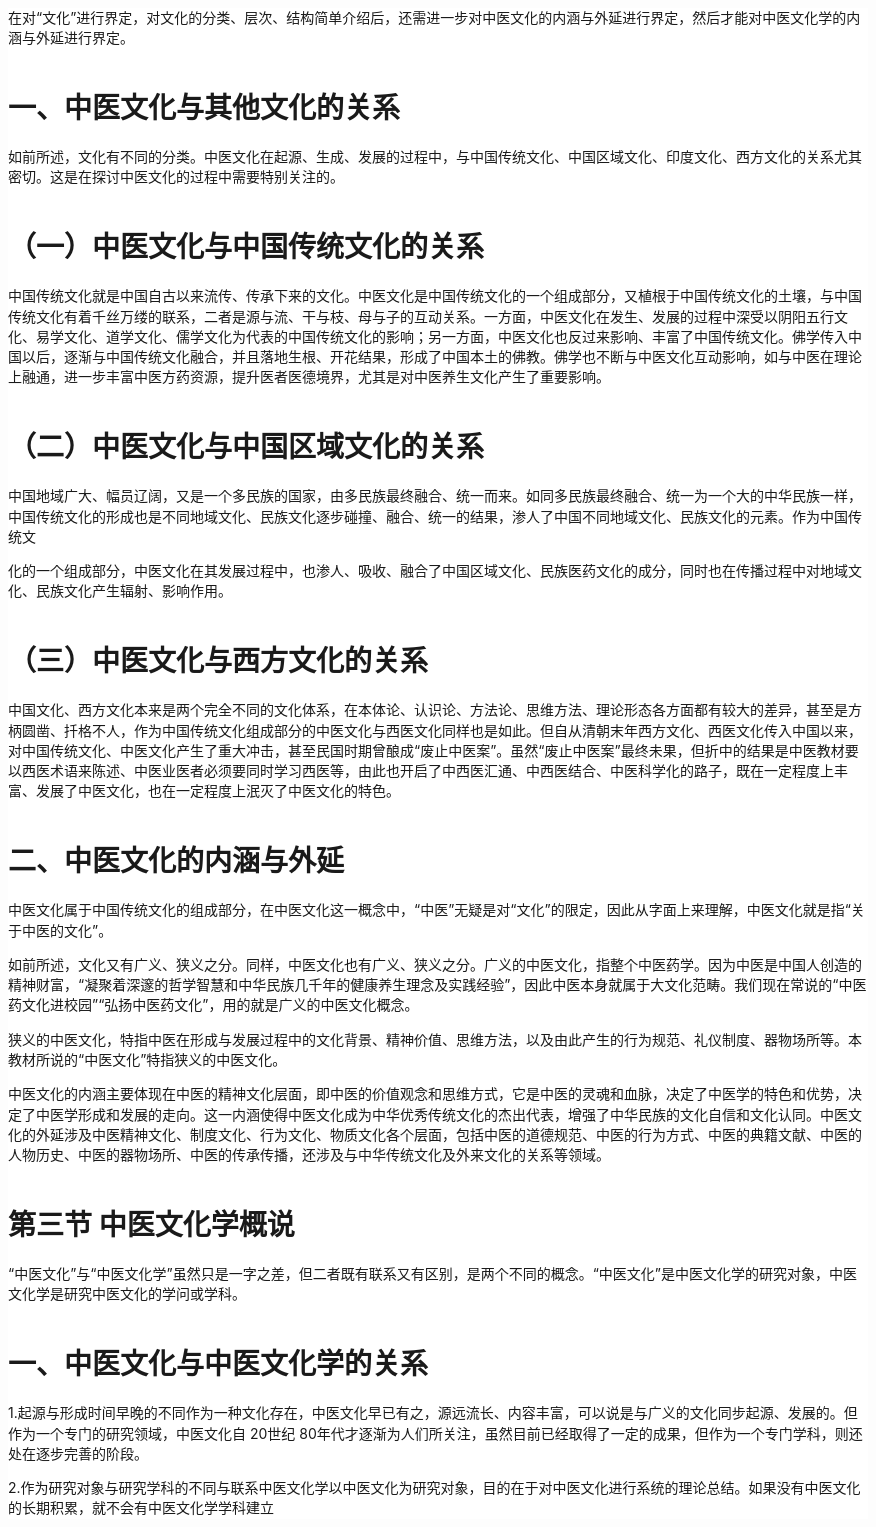 在对“文化”进行界定，对文化的分类、层次、结构简单介绍后，还需进一步对中医文化的内涵与外延进行界定，然后才能对中医文化学的内涵与外延进行界定。  

# 一、中医文化与其他文化的关系  

如前所述，文化有不同的分类。中医文化在起源、生成、发展的过程中，与中国传统文化、中国区域文化、印度文化、西方文化的关系尤其密切。这是在探讨中医文化的过程中需要特别关注的。  

# （一）中医文化与中国传统文化的关系  

中国传统文化就是中国自古以来流传、传承下来的文化。中医文化是中国传统文化的一个组成部分，又植根于中国传统文化的土壤，与中国传统文化有着千丝万缕的联系，二者是源与流、干与枝、母与子的互动关系。一方面，中医文化在发生、发展的过程中深受以阴阳五行文化、易学文化、道学文化、儒学文化为代表的中国传统文化的影响；另一方面，中医文化也反过来影响、丰富了中国传统文化。佛学传入中国以后，逐渐与中国传统文化融合，并且落地生根、开花结果，形成了中国本土的佛教。佛学也不断与中医文化互动影响，如与中医在理论上融通，进一步丰富中医方药资源，提升医者医德境界，尤其是对中医养生文化产生了重要影响。  

# （二）中医文化与中国区域文化的关系  

中国地域广大、幅员辽阔，又是一个多民族的国家，由多民族最终融合、统一而来。如同多民族最终融合、统一为一个大的中华民族一样，中国传统文化的形成也是不同地域文化、民族文化逐步碰撞、融合、统一的结果，渗人了中国不同地域文化、民族文化的元素。作为中国传统文  

化的一个组成部分，中医文化在其发展过程中，也渗人、吸收、融合了中国区域文化、民族医药文化的成分，同时也在传播过程中对地域文化、民族文化产生辐射、影响作用。  

# （三）中医文化与西方文化的关系  

中国文化、西方文化本来是两个完全不同的文化体系，在本体论、认识论、方法论、思维方法、理论形态各方面都有较大的差异，甚至是方柄圆凿、扦格不人，作为中国传统文化组成部分的中医文化与西医文化同样也是如此。但自从清朝末年西方文化、西医文化传入中国以来，对中国传统文化、中医文化产生了重大冲击，甚至民国时期曾酿成“废止中医案”。虽然“废止中医案”最终未果，但折中的结果是中医教材要以西医术语来陈述、中医业医者必须要同时学习西医等，由此也开启了中西医汇通、中西医结合、中医科学化的路子，既在一定程度上丰富、发展了中医文化，也在一定程度上泯灭了中医文化的特色。  

# 二、中医文化的内涵与外延  

中医文化属于中国传统文化的组成部分，在中医文化这一概念中，“中医”无疑是对“文化”的限定，因此从字面上来理解，中医文化就是指“关于中医的文化”。  

如前所述，文化又有广义、狭义之分。同样，中医文化也有广义、狭义之分。广义的中医文化，指整个中医药学。因为中医是中国人创造的精神财富，“凝聚着深邃的哲学智慧和中华民族几千年的健康养生理念及实践经验”，因此中医本身就属于大文化范畴。我们现在常说的“中医药文化进校园”“弘扬中医药文化”，用的就是广义的中医文化概念。  

狭义的中医文化，特指中医在形成与发展过程中的文化背景、精神价值、思维方法，以及由此产生的行为规范、礼仪制度、器物场所等。本教材所说的“中医文化”特指狭义的中医文化。  

中医文化的内涵主要体现在中医的精神文化层面，即中医的价值观念和思维方式，它是中医的灵魂和血脉，决定了中医学的特色和优势，决定了中医学形成和发展的走向。这一内涵使得中医文化成为中华优秀传统文化的杰出代表，增强了中华民族的文化自信和文化认同。中医文化的外延涉及中医精神文化、制度文化、行为文化、物质文化各个层面，包括中医的道德规范、中医的行为方式、中医的典籍文献、中医的人物历史、中医的器物场所、中医的传承传播，还涉及与中华传统文化及外来文化的关系等领域。  

# 第三节 中医文化学概说  

“中医文化”与“中医文化学”虽然只是一字之差，但二者既有联系又有区别，是两个不同的概念。“中医文化”是中医文化学的研究对象，中医文化学是研究中医文化的学问或学科。  

# 一、中医文化与中医文化学的关系  

1.起源与形成时间早晚的不同作为一种文化存在，中医文化早已有之，源远流长、内容丰富，可以说是与广义的文化同步起源、发展的。但作为一个专门的研究领域，中医文化自 20世纪 80年代才逐渐为人们所关注，虽然目前已经取得了一定的成果，但作为一个专门学科，则还处在逐步完善的阶段。  

2.作为研究对象与研究学科的不同与联系中医文化学以中医文化为研究对象，目的在于对中医文化进行系统的理论总结。如果没有中医文化的长期积累，就不会有中医文化学学科建立  
